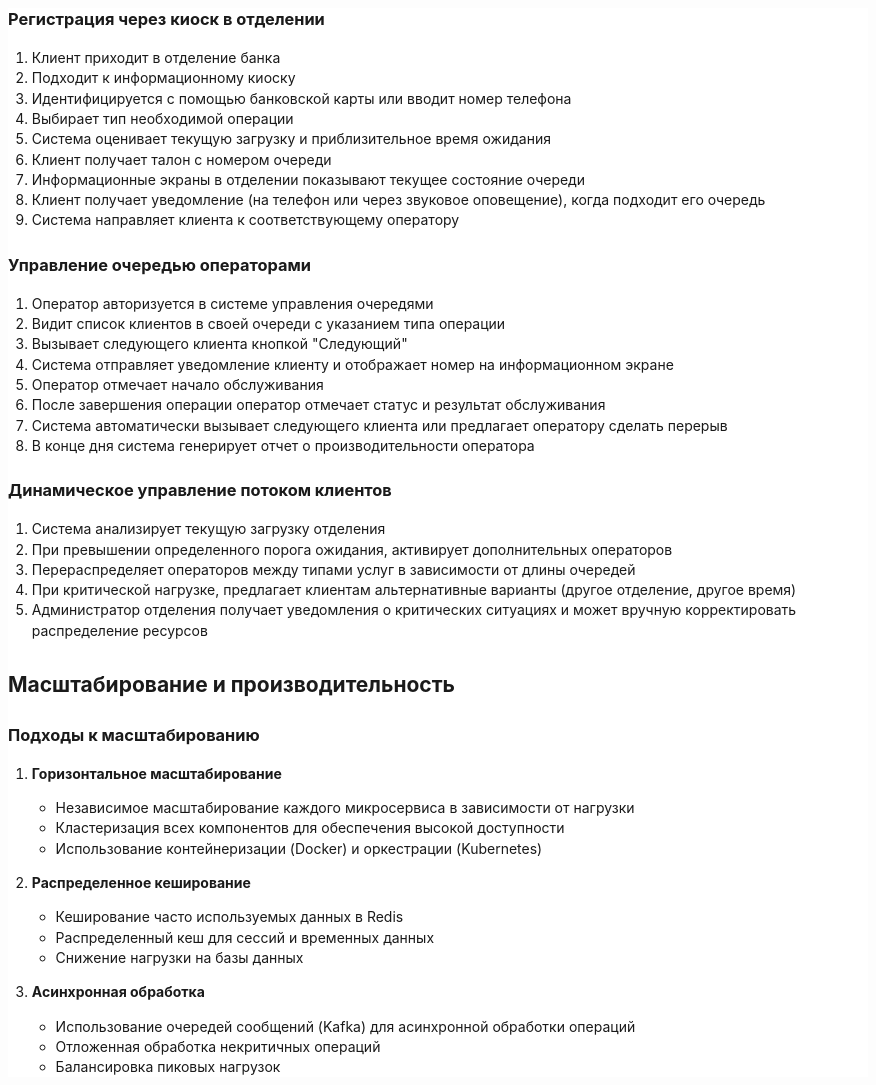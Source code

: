 ### Регистрация через киоск в отделении

1. Клиент приходит в отделение банка
2. Подходит к информационному киоску
3. Идентифицируется с помощью банковской карты или вводит номер телефона
4. Выбирает тип необходимой операции
5. Система оценивает текущую загрузку и приблизительное время ожидания
6. Клиент получает талон с номером очереди
7. Информационные экраны в отделении показывают текущее состояние очереди
8. Клиент получает уведомление (на телефон или через звуковое оповещение), когда подходит его очередь
9. Система направляет клиента к соответствующему оператору

### Управление очередью операторами

1. Оператор авторизуется в системе управления очередями
2. Видит список клиентов в своей очереди с указанием типа операции
3. Вызывает следующего клиента кнопкой "Следующий"
4. Система отправляет уведомление клиенту и отображает номер на информационном экране
5. Оператор отмечает начало обслуживания
6. После завершения операции оператор отмечает статус и результат обслуживания
7. Система автоматически вызывает следующего клиента или предлагает оператору сделать перерыв
8. В конце дня система генерирует отчет о производительности оператора

### Динамическое управление потоком клиентов

1. Система анализирует текущую загрузку отделения
2. При превышении определенного порога ожидания, активирует дополнительных операторов
3. Перераспределяет операторов между типами услуг в зависимости от длины очередей
4. При критической нагрузке, предлагает клиентам альтернативные варианты (другое отделение, другое время)
5. Администратор отделения получает уведомления о критических ситуациях и может вручную корректировать распределение ресурсов

## Масштабирование и производительность

### Подходы к масштабированию

1. **Горизонтальное масштабирование**

   - Независимое масштабирование каждого микросервиса в зависимости от нагрузки
   - Кластеризация всех компонентов для обеспечения высокой доступности
   - Использование контейнеризации (Docker) и оркестрации (Kubernetes)

2. **Распределенное кеширование**

   - Кеширование часто используемых данных в Redis
   - Распределенный кеш для сессий и временных данных
   - Снижение нагрузки на базы данных

3. **Асинхронная обработка**

   - Использование очередей сообщений (Kafka) для асинхронной обработки операций
   - Отложенная обработка некритичных операций
   - Балансировка пиковых нагрузок
